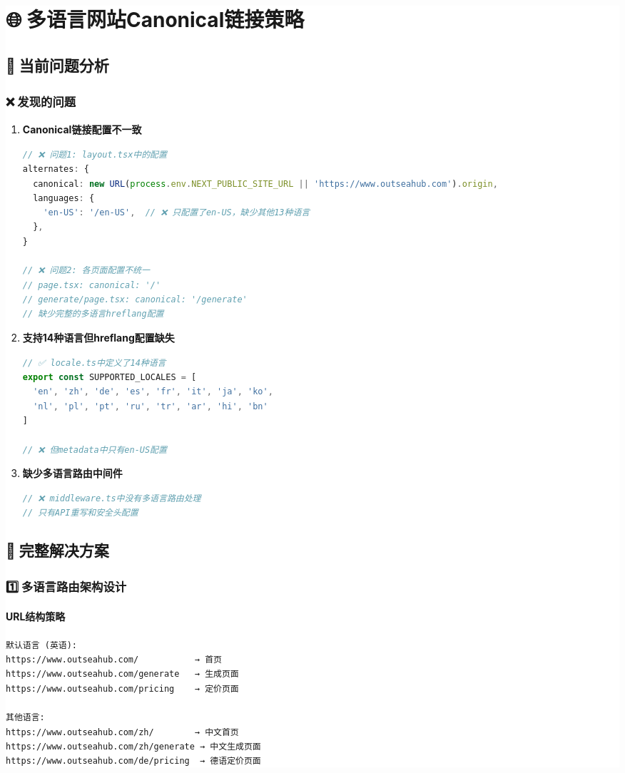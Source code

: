 # 🌐 多语言网站Canonical链接策略

## 🚨 **当前问题分析**

### ❌ **发现的问题**

1. **Canonical链接配置不一致**
   ```typescript
   // ❌ 问题1: layout.tsx中的配置
   alternates: {
     canonical: new URL(process.env.NEXT_PUBLIC_SITE_URL || 'https://www.outseahub.com').origin,
     languages: {
       'en-US': '/en-US',  // ❌ 只配置了en-US，缺少其他13种语言
     },
   }
   
   // ❌ 问题2: 各页面配置不统一
   // page.tsx: canonical: '/'
   // generate/page.tsx: canonical: '/generate'
   // 缺少完整的多语言hreflang配置
   ```

2. **支持14种语言但hreflang配置缺失**
   ```typescript
   // ✅ locale.ts中定义了14种语言
   export const SUPPORTED_LOCALES = [
     'en', 'zh', 'de', 'es', 'fr', 'it', 'ja', 'ko', 
     'nl', 'pl', 'pt', 'ru', 'tr', 'ar', 'hi', 'bn'
   ]
   
   // ❌ 但metadata中只有en-US配置
   ```

3. **缺少多语言路由中间件**
   ```typescript
   // ❌ middleware.ts中没有多语言路由处理
   // 只有API重写和安全头配置
   ```

## 🎯 **完整解决方案**

### 1️⃣ **多语言路由架构设计**

#### **URL结构策略**
```
默认语言 (英语):
https://www.outseahub.com/           → 首页
https://www.outseahub.com/generate   → 生成页面
https://www.outseahub.com/pricing    → 定价页面

其他语言:
https://www.outseahub.com/zh/        → 中文首页
https://www.outseahub.com/zh/generate → 中文生成页面
https://www.outseahub.com/de/pricing  → 德语定价页面
```
